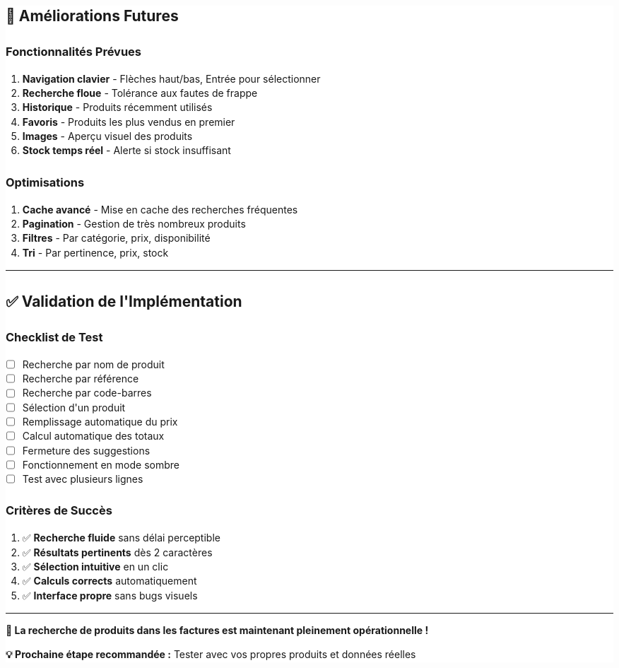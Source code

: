 
## 🔄 Améliorations Futures

### **Fonctionnalités Prévues**

1. **Navigation clavier** - Flèches haut/bas, Entrée pour sélectionner
2. **Recherche floue** - Tolérance aux fautes de frappe
3. **Historique** - Produits récemment utilisés
4. **Favoris** - Produits les plus vendus en premier
5. **Images** - Aperçu visuel des produits
6. **Stock temps réel** - Alerte si stock insuffisant

### **Optimisations**

1. **Cache avancé** - Mise en cache des recherches fréquentes
2. **Pagination** - Gestion de très nombreux produits
3. **Filtres** - Par catégorie, prix, disponibilité
4. **Tri** - Par pertinence, prix, stock

---

## ✅ Validation de l'Implémentation

### **Checklist de Test**

- [ ] Recherche par nom de produit
- [ ] Recherche par référence
- [ ] Recherche par code-barres
- [ ] Sélection d'un produit
- [ ] Remplissage automatique du prix
- [ ] Calcul automatique des totaux
- [ ] Fermeture des suggestions
- [ ] Fonctionnement en mode sombre
- [ ] Test avec plusieurs lignes

### **Critères de Succès**

1. ✅ **Recherche fluide** sans délai perceptible
2. ✅ **Résultats pertinents** dès 2 caractères
3. ✅ **Sélection intuitive** en un clic
4. ✅ **Calculs corrects** automatiquement
5. ✅ **Interface propre** sans bugs visuels

---

**🎉 La recherche de produits dans les factures est maintenant pleinement opérationnelle !**

**💡 Prochaine étape recommandée :** Tester avec vos propres produits et données réelles
